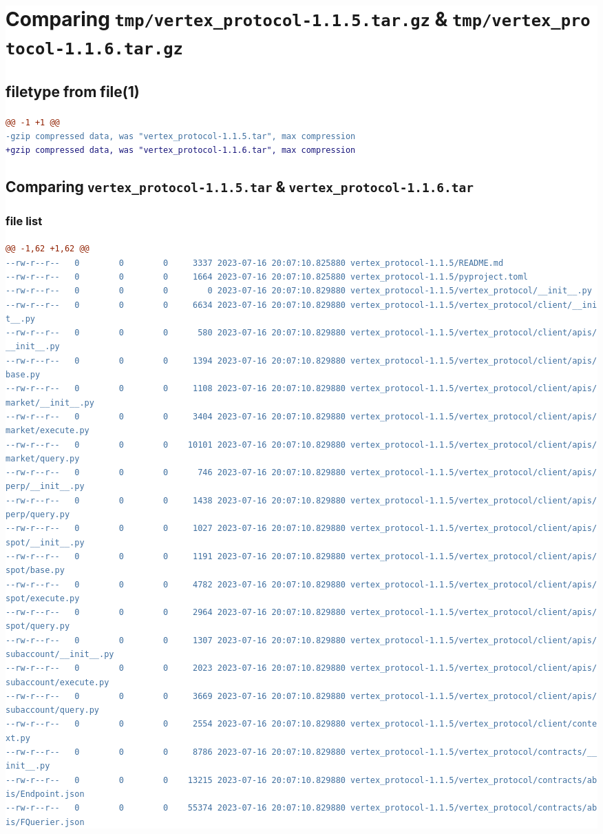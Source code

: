 # Comparing `tmp/vertex_protocol-1.1.5.tar.gz` & `tmp/vertex_protocol-1.1.6.tar.gz`

## filetype from file(1)

```diff
@@ -1 +1 @@
-gzip compressed data, was "vertex_protocol-1.1.5.tar", max compression
+gzip compressed data, was "vertex_protocol-1.1.6.tar", max compression
```

## Comparing `vertex_protocol-1.1.5.tar` & `vertex_protocol-1.1.6.tar`

### file list

```diff
@@ -1,62 +1,62 @@
--rw-r--r--   0        0        0     3337 2023-07-16 20:07:10.825880 vertex_protocol-1.1.5/README.md
--rw-r--r--   0        0        0     1664 2023-07-16 20:07:10.825880 vertex_protocol-1.1.5/pyproject.toml
--rw-r--r--   0        0        0        0 2023-07-16 20:07:10.829880 vertex_protocol-1.1.5/vertex_protocol/__init__.py
--rw-r--r--   0        0        0     6634 2023-07-16 20:07:10.829880 vertex_protocol-1.1.5/vertex_protocol/client/__init__.py
--rw-r--r--   0        0        0      580 2023-07-16 20:07:10.829880 vertex_protocol-1.1.5/vertex_protocol/client/apis/__init__.py
--rw-r--r--   0        0        0     1394 2023-07-16 20:07:10.829880 vertex_protocol-1.1.5/vertex_protocol/client/apis/base.py
--rw-r--r--   0        0        0     1108 2023-07-16 20:07:10.829880 vertex_protocol-1.1.5/vertex_protocol/client/apis/market/__init__.py
--rw-r--r--   0        0        0     3404 2023-07-16 20:07:10.829880 vertex_protocol-1.1.5/vertex_protocol/client/apis/market/execute.py
--rw-r--r--   0        0        0    10101 2023-07-16 20:07:10.829880 vertex_protocol-1.1.5/vertex_protocol/client/apis/market/query.py
--rw-r--r--   0        0        0      746 2023-07-16 20:07:10.829880 vertex_protocol-1.1.5/vertex_protocol/client/apis/perp/__init__.py
--rw-r--r--   0        0        0     1438 2023-07-16 20:07:10.829880 vertex_protocol-1.1.5/vertex_protocol/client/apis/perp/query.py
--rw-r--r--   0        0        0     1027 2023-07-16 20:07:10.829880 vertex_protocol-1.1.5/vertex_protocol/client/apis/spot/__init__.py
--rw-r--r--   0        0        0     1191 2023-07-16 20:07:10.829880 vertex_protocol-1.1.5/vertex_protocol/client/apis/spot/base.py
--rw-r--r--   0        0        0     4782 2023-07-16 20:07:10.829880 vertex_protocol-1.1.5/vertex_protocol/client/apis/spot/execute.py
--rw-r--r--   0        0        0     2964 2023-07-16 20:07:10.829880 vertex_protocol-1.1.5/vertex_protocol/client/apis/spot/query.py
--rw-r--r--   0        0        0     1307 2023-07-16 20:07:10.829880 vertex_protocol-1.1.5/vertex_protocol/client/apis/subaccount/__init__.py
--rw-r--r--   0        0        0     2023 2023-07-16 20:07:10.829880 vertex_protocol-1.1.5/vertex_protocol/client/apis/subaccount/execute.py
--rw-r--r--   0        0        0     3669 2023-07-16 20:07:10.829880 vertex_protocol-1.1.5/vertex_protocol/client/apis/subaccount/query.py
--rw-r--r--   0        0        0     2554 2023-07-16 20:07:10.829880 vertex_protocol-1.1.5/vertex_protocol/client/context.py
--rw-r--r--   0        0        0     8786 2023-07-16 20:07:10.829880 vertex_protocol-1.1.5/vertex_protocol/contracts/__init__.py
--rw-r--r--   0        0        0    13215 2023-07-16 20:07:10.829880 vertex_protocol-1.1.5/vertex_protocol/contracts/abis/Endpoint.json
--rw-r--r--   0        0        0    55374 2023-07-16 20:07:10.829880 vertex_protocol-1.1.5/vertex_protocol/contracts/abis/FQuerier.json
```